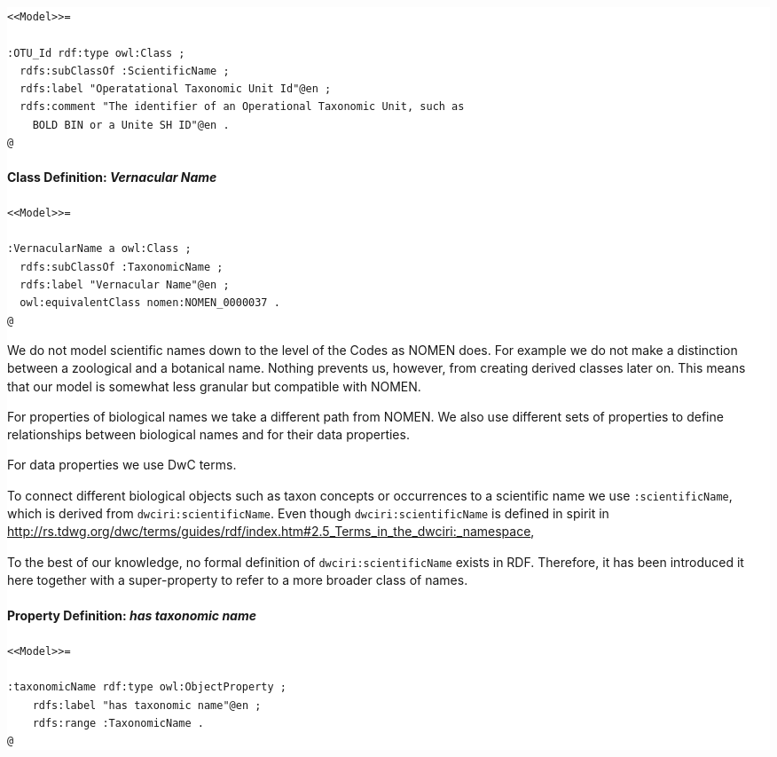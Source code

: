 
```
<<Model>>=

:OTU_Id rdf:type owl:Class ;
  rdfs:subClassOf :ScientificName ;
  rdfs:label "Operatational Taxonomic Unit Id"@en ;
  rdfs:comment "The identifier of an Operational Taxonomic Unit, such as
    BOLD BIN or a Unite SH ID"@en .
@
```


#### Class Definition: *Vernacular Name*

```
<<Model>>=

:VernacularName a owl:Class ;
  rdfs:subClassOf :TaxonomicName ;
  rdfs:label "Vernacular Name"@en ;
  owl:equivalentClass nomen:NOMEN_0000037 .
@
```


We do not model scientific names down to the level of the Codes as NOMEN does.
For example we do not make a distinction between a zoological and a botanical
name. Nothing prevents us, however, from creating derived classes later on.
This means that our model is somewhat less granular but compatible with NOMEN.

For properties of biological names we take a different path from NOMEN. We
also use different sets of properties to define relationships between
biological names and for their data properties.

For data properties we use DwC terms.

To connect different biological objects such as taxon concepts or occurrences
to a scientific name we use `:scientificName`, which is derived from
`dwciri:scientificName`. Even though `dwciri:scientificName` is defined  in
spirit in
<http://rs.tdwg.org/dwc/terms/guides/rdf/index.htm#2.5_Terms_in_the_dwciri:_namespace>,

To the best of our knowledge, no formal definition of `dwciri:scientificName` exists in RDF.
Therefore, it has been introduced it here together with a super-property to refer to a more broader
class of names.

#### Property Definition: *has taxonomic name*

```
<<Model>>=

:taxonomicName rdf:type owl:ObjectProperty ;
  	rdfs:label "has taxonomic name"@en ;
	rdfs:range :TaxonomicName .
@
```
